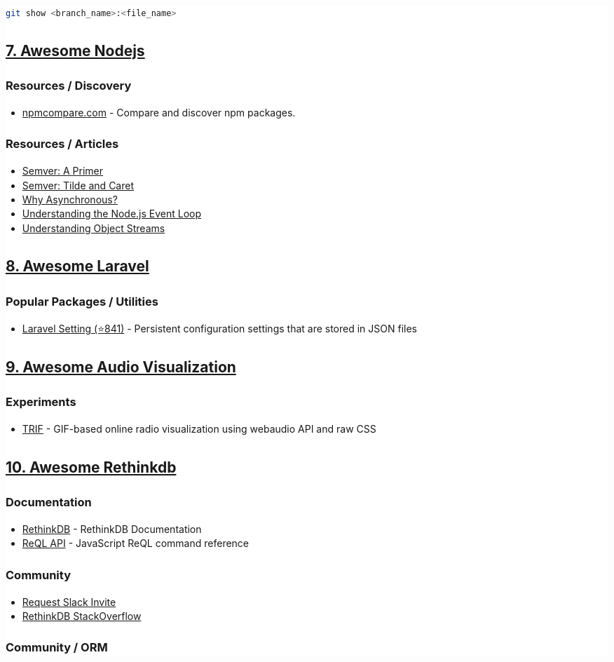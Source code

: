 ```sh
git show <branch_name>:<file_name>
```

## [7. Awesome Nodejs](/content/sindresorhus/awesome-nodejs/week/README.md)

### Resources / Discovery

*   [npmcompare.com](https://npmcompare.com) - Compare and discover npm packages.

### Resources / Articles

*   [Semver: A Primer](https://nodesource.com/blog/semver-a-primer/)
*   [Semver: Tilde and Caret](https://nodesource.com/blog/semver-tilde-and-caret/)
*   [Why Asynchronous?](https://nodesource.com/blog/why-asynchronous/)
*   [Understanding the Node.js Event Loop](https://nodesource.com/blog/understanding-the-nodejs-event-loop/)
*   [Understanding Object Streams](https://nodesource.com/blog/understanding-object-streams/)

## [8. Awesome Laravel](/content/chiraggude/awesome-laravel/week/README.md)

### Popular Packages / Utilities

*   [Laravel Setting (⭐841)](https://github.com/anlutro/laravel-settings) - Persistent configuration settings that are stored in JSON files

## [9. Awesome Audio Visualization](/content/willianjusten/awesome-audio-visualization/week/README.md)

### Experiments

*   [TRIF](http://trif.it/) - GIF-based online radio visualization using webaudio API and raw CSS

## [10. Awesome Rethinkdb](/content/d3viant0ne/awesome-rethinkdb/week/README.md)

### Documentation

*   [RethinkDB](http://rethinkdb.com/docs/) - RethinkDB Documentation
*   [ReQL API](http://rethinkdb.com/api/javascript/) - JavaScript ReQL command reference

### Community

*   [Request Slack Invite](http://slack.rethinkdb.com/)
*   [RethinkDB StackOverflow](http://stackoverflow.com/tags/rethinkdb)

### Community / ORM
